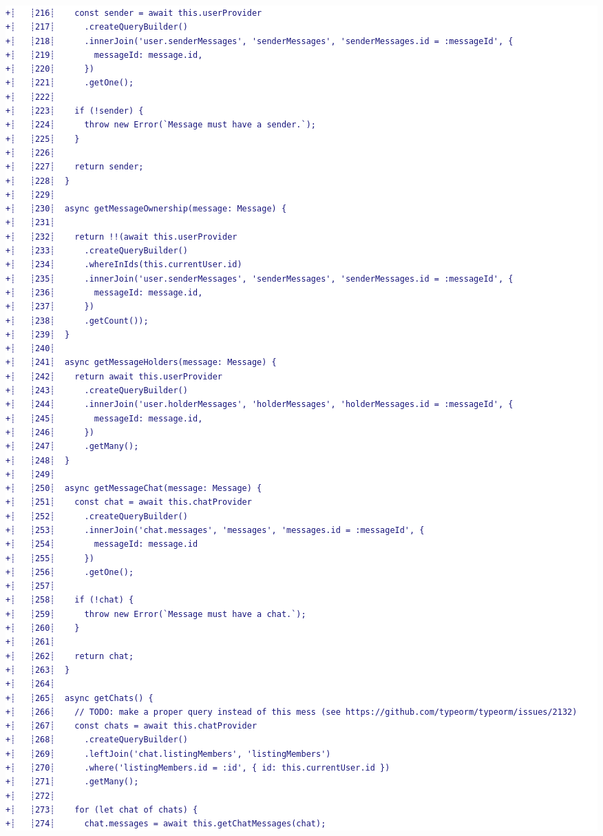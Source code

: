 ```diff
+┊   ┊216┊    const sender = await this.userProvider
+┊   ┊217┊      .createQueryBuilder()
+┊   ┊218┊      .innerJoin('user.senderMessages', 'senderMessages', 'senderMessages.id = :messageId', {
+┊   ┊219┊        messageId: message.id,
+┊   ┊220┊      })
+┊   ┊221┊      .getOne();
+┊   ┊222┊
+┊   ┊223┊    if (!sender) {
+┊   ┊224┊      throw new Error(`Message must have a sender.`);
+┊   ┊225┊    }
+┊   ┊226┊
+┊   ┊227┊    return sender;
+┊   ┊228┊  }
+┊   ┊229┊
+┊   ┊230┊  async getMessageOwnership(message: Message) {
+┊   ┊231┊
+┊   ┊232┊    return !!(await this.userProvider
+┊   ┊233┊      .createQueryBuilder()
+┊   ┊234┊      .whereInIds(this.currentUser.id)
+┊   ┊235┊      .innerJoin('user.senderMessages', 'senderMessages', 'senderMessages.id = :messageId', {
+┊   ┊236┊        messageId: message.id,
+┊   ┊237┊      })
+┊   ┊238┊      .getCount());
+┊   ┊239┊  }
+┊   ┊240┊
+┊   ┊241┊  async getMessageHolders(message: Message) {
+┊   ┊242┊    return await this.userProvider
+┊   ┊243┊      .createQueryBuilder()
+┊   ┊244┊      .innerJoin('user.holderMessages', 'holderMessages', 'holderMessages.id = :messageId', {
+┊   ┊245┊        messageId: message.id,
+┊   ┊246┊      })
+┊   ┊247┊      .getMany();
+┊   ┊248┊  }
+┊   ┊249┊
+┊   ┊250┊  async getMessageChat(message: Message) {
+┊   ┊251┊    const chat = await this.chatProvider
+┊   ┊252┊      .createQueryBuilder()
+┊   ┊253┊      .innerJoin('chat.messages', 'messages', 'messages.id = :messageId', {
+┊   ┊254┊        messageId: message.id
+┊   ┊255┊      })
+┊   ┊256┊      .getOne();
+┊   ┊257┊
+┊   ┊258┊    if (!chat) {
+┊   ┊259┊      throw new Error(`Message must have a chat.`);
+┊   ┊260┊    }
+┊   ┊261┊
+┊   ┊262┊    return chat;
+┊   ┊263┊  }
+┊   ┊264┊
+┊   ┊265┊  async getChats() {
+┊   ┊266┊    // TODO: make a proper query instead of this mess (see https://github.com/typeorm/typeorm/issues/2132)
+┊   ┊267┊    const chats = await this.chatProvider
+┊   ┊268┊      .createQueryBuilder()
+┊   ┊269┊      .leftJoin('chat.listingMembers', 'listingMembers')
+┊   ┊270┊      .where('listingMembers.id = :id', { id: this.currentUser.id })
+┊   ┊271┊      .getMany();
+┊   ┊272┊
+┊   ┊273┊    for (let chat of chats) {
+┊   ┊274┊      chat.messages = await this.getChatMessages(chat);
```